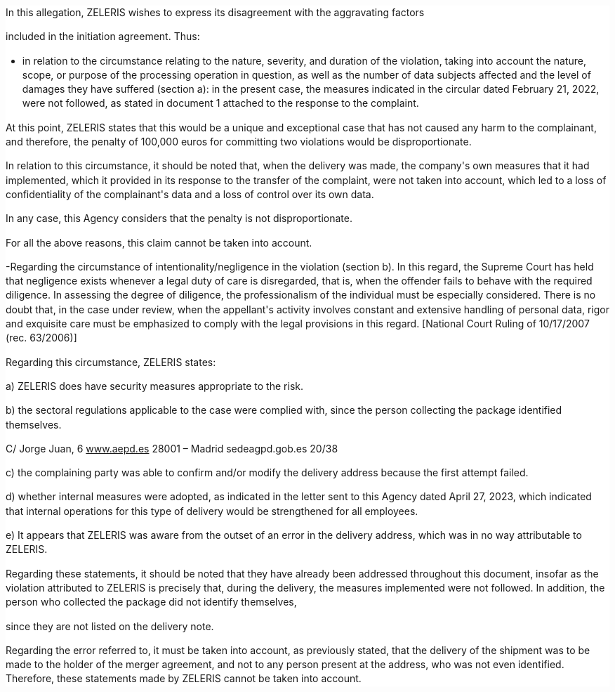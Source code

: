 In this allegation, ZELERIS wishes to express its disagreement with the aggravating factors

included in the initiation agreement. Thus:

- in relation to the circumstance relating to the nature, severity, and duration of the violation, taking into account the nature, scope, or purpose of the processing operation in question, as well as the number of data subjects affected and the level of damages they have suffered (section a): in the present case, the measures indicated in the circular dated February 21, 2022, were not followed, as stated in document 1 attached to the response to the complaint.

At this point, ZELERIS states that this would be a unique and exceptional case that has not caused any harm to the complainant, and therefore, the penalty of 100,000 euros for committing two violations would be disproportionate.

In relation to this circumstance, it should be noted that, when the delivery was made, the company's own measures that it had implemented, which it provided in its response to the transfer of the complaint, were not taken into account, which led to a loss of confidentiality of the complainant's data and a loss of control over its own data.

In any case, this Agency considers that the penalty is not disproportionate.

For all the above reasons, this claim cannot be taken into account.

-Regarding the circumstance of intentionality/negligence in the violation (section b). In this regard, the Supreme Court has held that negligence exists whenever a legal duty of care is disregarded, that is, when the offender fails to behave with the required diligence. In assessing the degree of diligence, the professionalism of the individual must be especially considered. There is no doubt that, in the case under review, when the appellant's activity involves constant and extensive handling of personal data, rigor and exquisite care must be emphasized to comply with the legal provisions in this regard. \[National Court Ruling of 10/17/2007 (rec. 63/2006)\]

Regarding this circumstance, ZELERIS states:

a) ZELERIS does have security measures appropriate to the risk.

b) the sectoral regulations applicable to the case were complied with, since the person collecting the package identified themselves.

C/ Jorge Juan, 6 www.aepd.es
28001 – Madrid sedeagpd.gob.es 20/38

c) the complaining party was able to confirm and/or modify the delivery address because the first attempt failed.

d) whether internal measures were adopted, as indicated in the letter sent to this Agency dated April 27, 2023, which indicated that internal operations for this type of delivery would be strengthened for all employees.

e) It appears that ZELERIS was aware from the outset of an error in the delivery address, which was in no way attributable to ZELERIS.

Regarding these statements, it should be noted that they have already been addressed throughout this document, insofar as the violation attributed to ZELERIS is precisely that, during the delivery, the measures implemented were not followed.
In addition, the person who collected the package did not identify themselves,

since they are not listed on the delivery note.

Regarding the error referred to, it must be taken into account, as previously stated, that the delivery of the shipment was to be made to the holder of the merger agreement, and not to any person present at the address, who was not even identified. Therefore, these statements made by ZELERIS cannot be taken into account.

